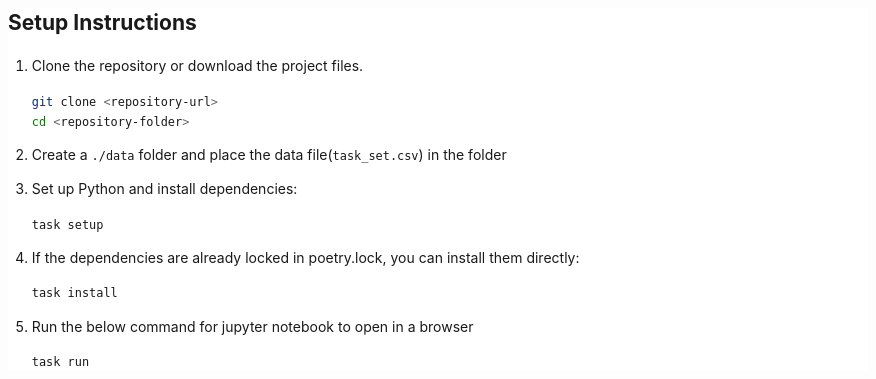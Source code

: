 ## Setup Instructions

1. Clone the repository or download the project files.
   ```bash
   git clone <repository-url>
   cd <repository-folder>

2. Create a `./data` folder and place the data file(`task_set.csv`) in the folder

3. Set up Python and install dependencies:
    ```bash
    task setup

4.  If the dependencies are already locked in poetry.lock, you can install them directly:
    ```bash
    task install

5.  Run the below command for jupyter notebook to open in a browser
    ```bash
    task run
